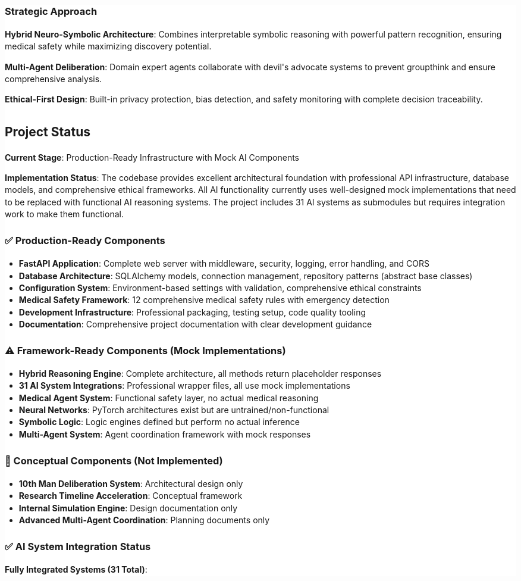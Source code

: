 ### Strategic Approach

**Hybrid Neuro-Symbolic Architecture**: Combines interpretable symbolic reasoning with powerful pattern recognition, ensuring medical safety while maximizing discovery potential.

**Multi-Agent Deliberation**: Domain expert agents collaborate with devil's advocate systems to prevent groupthink and ensure comprehensive analysis.

**Ethical-First Design**: Built-in privacy protection, bias detection, and safety monitoring with complete decision traceability.

## Project Status

**Current Stage**: Production-Ready Infrastructure with Mock AI Components

**Implementation Status**: The codebase provides excellent architectural foundation with professional API infrastructure, database models, and comprehensive ethical frameworks. All AI functionality currently uses well-designed mock implementations that need to be replaced with functional AI reasoning systems. The project includes 31 AI systems as submodules but requires integration work to make them functional.

### ✅ Production-Ready Components

- **FastAPI Application**: Complete web server with middleware, security, logging, error handling, and CORS
- **Database Architecture**: SQLAlchemy models, connection management, repository patterns (abstract base classes)
- **Configuration System**: Environment-based settings with validation, comprehensive ethical constraints
- **Medical Safety Framework**: 12 comprehensive medical safety rules with emergency detection
- **Development Infrastructure**: Professional packaging, testing setup, code quality tooling
- **Documentation**: Comprehensive project documentation with clear development guidance

### ⚠️ Framework-Ready Components (Mock Implementations)

- **Hybrid Reasoning Engine**: Complete architecture, all methods return placeholder responses
- **31 AI System Integrations**: Professional wrapper files, all use mock implementations
- **Medical Agent System**: Functional safety layer, no actual medical reasoning
- **Neural Networks**: PyTorch architectures exist but are untrained/non-functional
- **Symbolic Logic**: Logic engines defined but perform no actual inference
- **Multi-Agent System**: Agent coordination framework with mock responses

### 🔴 Conceptual Components (Not Implemented)

- **10th Man Deliberation System**: Architectural design only
- **Research Timeline Acceleration**: Conceptual framework
- **Internal Simulation Engine**: Design documentation only
- **Advanced Multi-Agent Coordination**: Planning documents only

### **✅ AI System Integration Status**

**Fully Integrated Systems (31 Total)**:
